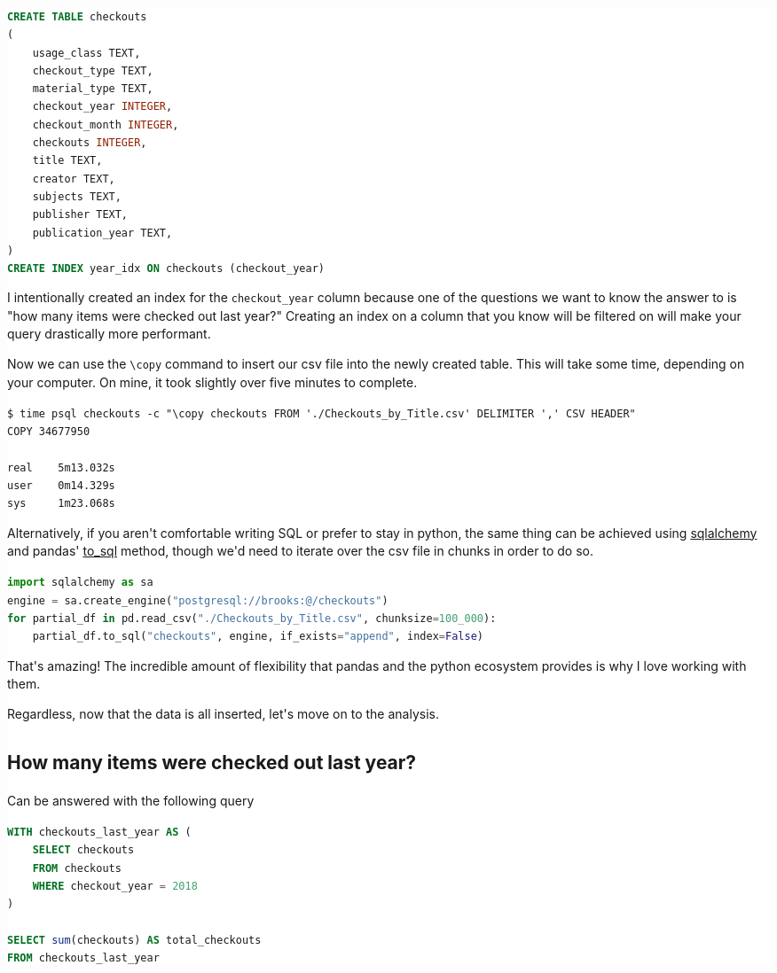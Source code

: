```sql
CREATE TABLE checkouts
(
    usage_class TEXT,
    checkout_type TEXT,
    material_type TEXT,
    checkout_year INTEGER,
    checkout_month INTEGER,
    checkouts INTEGER,
    title TEXT,
    creator TEXT,
    subjects TEXT,
    publisher TEXT,
    publication_year TEXT,
)
CREATE INDEX year_idx ON checkouts (checkout_year)
```

I intentionally created an index for the `checkout_year` column because one of
the questions we want to know the answer to is "how many items were checked out
last year?" Creating an index on a column that you know will be filtered on
will make your query drastically more performant.

Now we can use the `\copy` command to insert our csv file into the newly
created table. This will take some time, depending on your computer. On mine,
it took slightly over five minutes to complete.
```console
$ time psql checkouts -c "\copy checkouts FROM './Checkouts_by_Title.csv' DELIMITER ',' CSV HEADER"
COPY 34677950

real    5m13.032s
user    0m14.329s
sys     1m23.068s
```

Alternatively, if you aren't comfortable writing SQL or prefer to stay in
python, the same thing can be achieved using
[sqlalchemy](https://www.sqlalchemy.org/) and pandas'
[to_sql](https://pandas.pydata.org/pandas-docs/stable/reference/api/pandas.DataFrame.to_sql.html)
method, though we'd need to iterate over the csv file in chunks in order to do
so.

```python
import sqlalchemy as sa
engine = sa.create_engine("postgresql://brooks:@/checkouts")
for partial_df in pd.read_csv("./Checkouts_by_Title.csv", chunksize=100_000):
    partial_df.to_sql("checkouts", engine, if_exists="append", index=False)
```

That's amazing! The incredible amount of flexibility that pandas
and the python ecosystem provides is why I love working with them.

Regardless, now that the data is all inserted, let's move on to the analysis.

## How many items were checked out last year?
Can be answered with the following query
```sql
WITH checkouts_last_year AS (
    SELECT checkouts
    FROM checkouts
    WHERE checkout_year = 2018
)

SELECT sum(checkouts) AS total_checkouts
FROM checkouts_last_year
```
